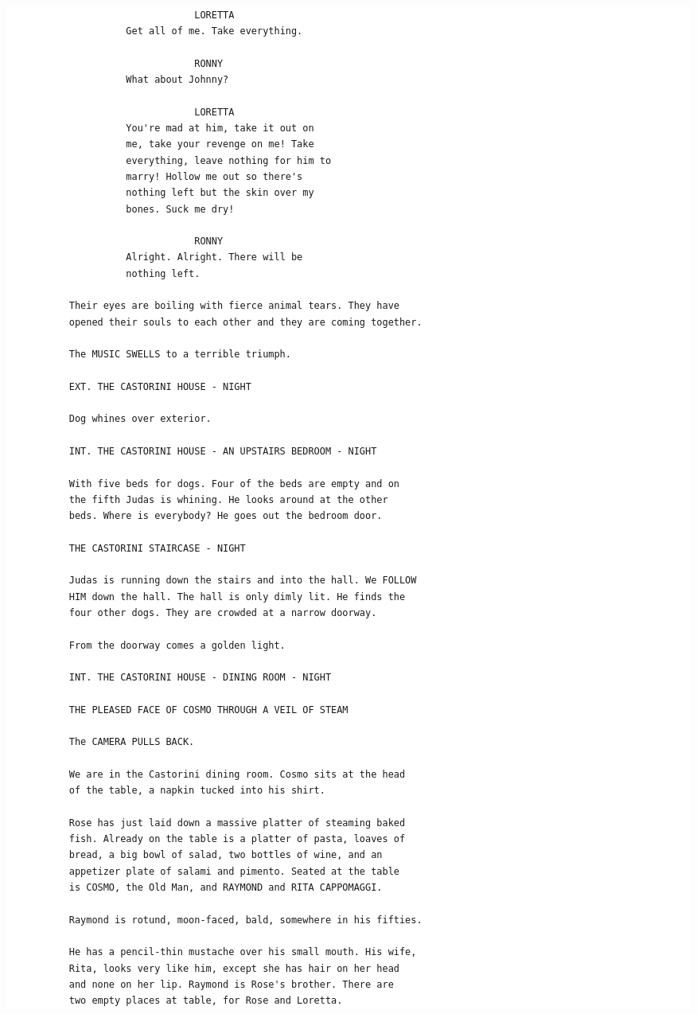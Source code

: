                                      LORETTA
                         Get all of me. Take everything.

                                     RONNY
                         What about Johnny?

                                     LORETTA
                         You're mad at him, take it out on 
                         me, take your revenge on me! Take 
                         everything, leave nothing for him to 
                         marry! Hollow me out so there's 
                         nothing left but the skin over my 
                         bones. Suck me dry!

                                     RONNY
                         Alright. Alright. There will be 
                         nothing left.

               Their eyes are boiling with fierce animal tears. They have 
               opened their souls to each other and they are coming together.

               The MUSIC SWELLS to a terrible triumph.

               EXT. THE CASTORINI HOUSE - NIGHT

               Dog whines over exterior.

               INT. THE CASTORINI HOUSE - AN UPSTAIRS BEDROOM - NIGHT

               With five beds for dogs. Four of the beds are empty and on 
               the fifth Judas is whining. He looks around at the other 
               beds. Where is everybody? He goes out the bedroom door.

               THE CASTORINI STAIRCASE - NIGHT

               Judas is running down the stairs and into the hall. We FOLLOW 
               HIM down the hall. The hall is only dimly lit. He finds the 
               four other dogs. They are crowded at a narrow doorway.

               From the doorway comes a golden light.

               INT. THE CASTORINI HOUSE - DINING ROOM - NIGHT

               THE PLEASED FACE OF COSMO THROUGH A VEIL OF STEAM

               The CAMERA PULLS BACK.

               We are in the Castorini dining room. Cosmo sits at the head 
               of the table, a napkin tucked into his shirt.

               Rose has just laid down a massive platter of steaming baked 
               fish. Already on the table is a platter of pasta, loaves of 
               bread, a big bowl of salad, two bottles of wine, and an 
               appetizer plate of salami and pimento. Seated at the table 
               is COSMO, the Old Man, and RAYMOND and RITA CAPPOMAGGI.

               Raymond is rotund, moon-faced, bald, somewhere in his fifties.

               He has a pencil-thin mustache over his small mouth. His wife, 
               Rita, looks very like him, except she has hair on her head 
               and none on her lip. Raymond is Rose's brother. There are 
               two empty places at table, for Rose and Loretta.
